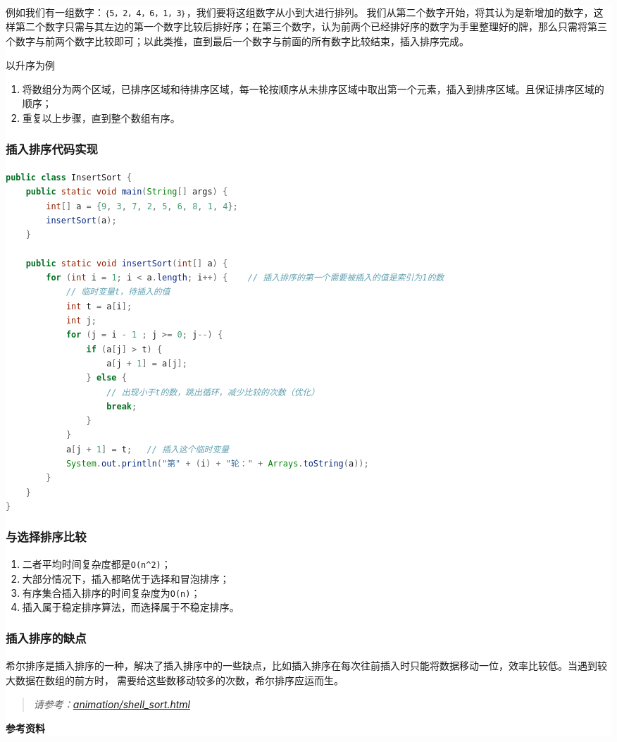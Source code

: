 例如我们有一组数字：`｛5，2，4，6，1，3｝`，我们要将这组数字从小到大进行排列。
我们从第二个数字开始，将其认为是新增加的数字，这样第二个数字只需与其左边的第一个数字比较后排好序；在第三个数字，认为前两个已经排好序的数字为手里整理好的牌，那么只需将第三个数字与前两个数字比较即可；以此类推，直到最后一个数字与前面的所有数字比较结束，插入排序完成。

以升序为例

1. 将数组分为两个区域，已排序区域和待排序区域，每一轮按顺序从未排序区域中取出第一个元素，插入到排序区域。且保证排序区域的顺序；
2. 重复以上步骤，直到整个数组有序。

### 插入排序代码实现

```java
public class InsertSort {
    public static void main(String[] args) {
        int[] a = {9, 3, 7, 2, 5, 6, 8, 1, 4};
        insertSort(a);
    }

    public static void insertSort(int[] a) {
        for (int i = 1; i < a.length; i++) {    // 插入排序的第一个需要被插入的值是索引为1的数
            // 临时变量t，待插入的值
            int t = a[i];
            int j;
            for (j = i - 1 ; j >= 0; j--) {
                if (a[j] > t) {
                    a[j + 1] = a[j];
                } else {
                    // 出现小于t的数，跳出循环，减少比较的次数（优化）
                    break;
                }
            }
            a[j + 1] = t;   // 插入这个临时变量
            System.out.println("第" + (i) + "轮：" + Arrays.toString(a));
        }
    }
}
```

### 与选择排序比较

1. 二者平均时间复杂度都是`O(n^2)`；
2. 大部分情况下，插入都略优于选择和冒泡排序；
3. 有序集合插入排序的时间复杂度为`O(n)`；
4. 插入属于稳定排序算法，而选择属于不稳定排序。

### 插入排序的缺点

希尔排序是插入排序的一种，解决了插入排序中的一些缺点，比如插入排序在每次往前插入时只能将数据移动一位，效率比较低。当遇到较大数据在数组的前方时，
需要给这些数移动较多的次数，希尔排序应运而生。

> *请参考：[animation/shell_sort.html](https://htmlpreview.github.io/?https://github.com/riverify/java-must-know/blob/main/chapter_1_basics/animation/shell_sort.html)*

**参考资料**
